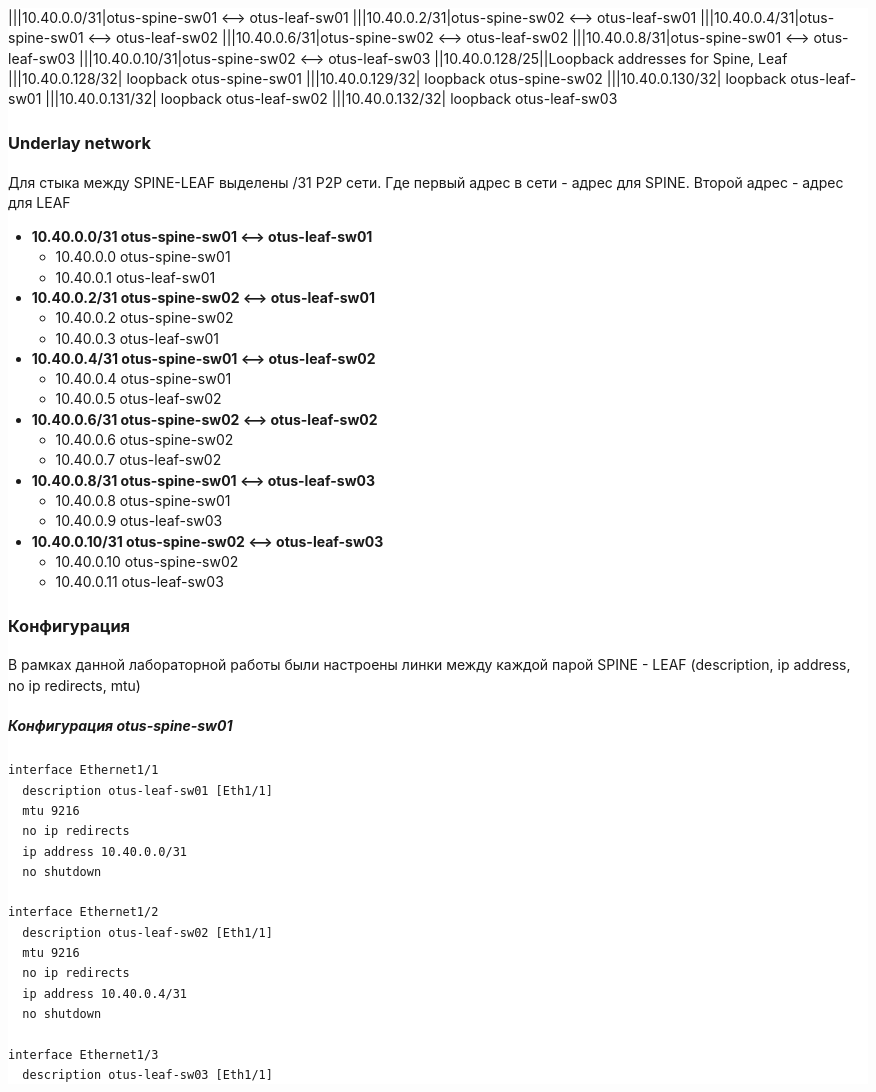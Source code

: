 |||10.40.0.0/31|otus-spine-sw01 <--> otus-leaf-sw01
|||10.40.0.2/31|otus-spine-sw02 <--> otus-leaf-sw01
|||10.40.0.4/31|otus-spine-sw01 <--> otus-leaf-sw02
|||10.40.0.6/31|otus-spine-sw02 <--> otus-leaf-sw02
|||10.40.0.8/31|otus-spine-sw01 <--> otus-leaf-sw03
|||10.40.0.10/31|otus-spine-sw02 <--> otus-leaf-sw03
||10.40.0.128/25||Loopback addresses for Spine, Leaf
|||10.40.0.128/32| loopback otus-spine-sw01
|||10.40.0.129/32| loopback otus-spine-sw02
|||10.40.0.130/32| loopback otus-leaf-sw01
|||10.40.0.131/32| loopback otus-leaf-sw02
|||10.40.0.132/32| loopback otus-leaf-sw03
### Underlay network
Для стыка между SPINE-LEAF выделены /31 P2P сети. Где первый адрес в сети - адрес для SPINE. Второй адрес - адрес для LEAF
+ **10.40.0.0/31 otus-spine-sw01 <--> otus-leaf-sw01**
    + 10.40.0.0 otus-spine-sw01
    + 10.40.0.1 otus-leaf-sw01
+ **10.40.0.2/31 otus-spine-sw02 <--> otus-leaf-sw01**
    + 10.40.0.2 otus-spine-sw02
    + 10.40.0.3 otus-leaf-sw01
+ **10.40.0.4/31 otus-spine-sw01 <--> otus-leaf-sw02**
    + 10.40.0.4 otus-spine-sw01
    + 10.40.0.5 otus-leaf-sw02
+ **10.40.0.6/31 otus-spine-sw02 <--> otus-leaf-sw02**
    + 10.40.0.6 otus-spine-sw02
    + 10.40.0.7 otus-leaf-sw02
+ **10.40.0.8/31 otus-spine-sw01 <--> otus-leaf-sw03**
    + 10.40.0.8 otus-spine-sw01
    + 10.40.0.9 otus-leaf-sw03
+ **10.40.0.10/31 otus-spine-sw02 <--> otus-leaf-sw03**
    + 10.40.0.10 otus-spine-sw02
    + 10.40.0.11 otus-leaf-sw03
### Конфигурация
В рамках данной лабораторной работы были настроены линки между каждой парой SPINE - LEAF (description, ip address, no ip redirects, mtu)
##### Конфигурация otus-spine-sw01
```
interface Ethernet1/1
  description otus-leaf-sw01 [Eth1/1]
  mtu 9216
  no ip redirects
  ip address 10.40.0.0/31
  no shutdown

interface Ethernet1/2
  description otus-leaf-sw02 [Eth1/1]
  mtu 9216
  no ip redirects
  ip address 10.40.0.4/31
  no shutdown

interface Ethernet1/3
  description otus-leaf-sw03 [Eth1/1]
```